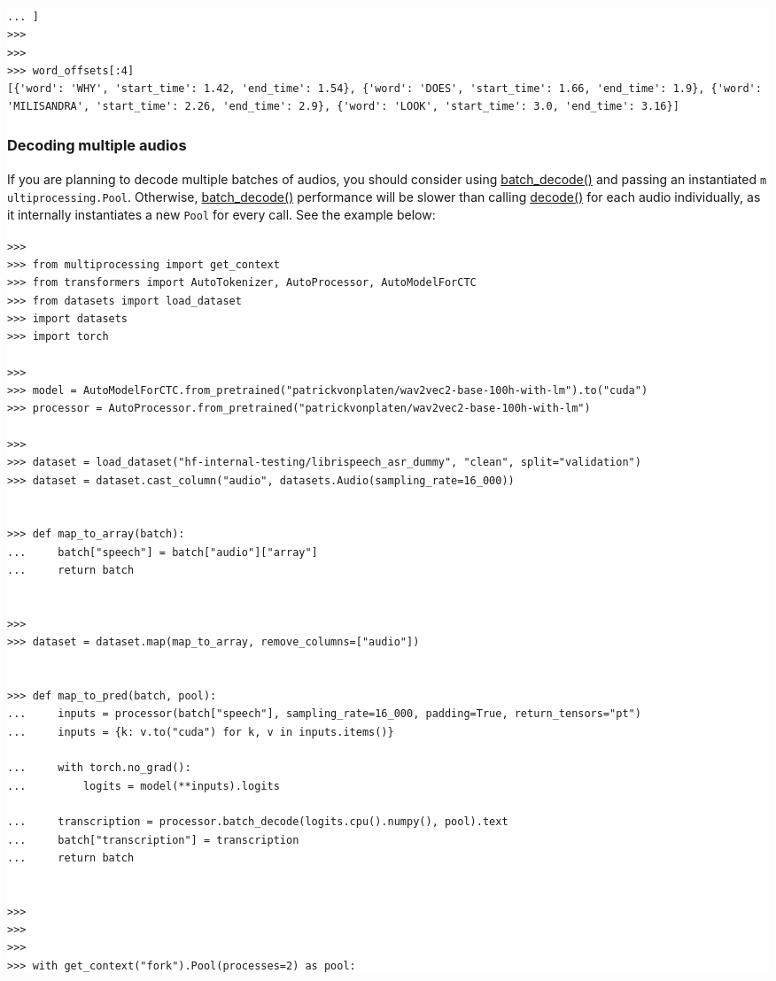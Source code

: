 ```
... ]
>>> 
>>> 
>>> word_offsets[:4]
[{'word': 'WHY', 'start_time': 1.42, 'end_time': 1.54}, {'word': 'DOES', 'start_time': 1.66, 'end_time': 1.9}, {'word': 'MILISANDRA', 'start_time': 2.26, 'end_time': 2.9}, {'word': 'LOOK', 'start_time': 3.0, 'end_time': 3.16}]
```

### Decoding multiple audios

If you are planning to decode multiple batches of audios, you should consider using [batch\_decode()](/docs/transformers/v4.34.0/en/model_doc/wav2vec2#transformers.Wav2Vec2ProcessorWithLM.batch_decode) and passing an instantiated `multiprocessing.Pool`. Otherwise, [batch\_decode()](/docs/transformers/v4.34.0/en/model_doc/wav2vec2#transformers.Wav2Vec2ProcessorWithLM.batch_decode) performance will be slower than calling [decode()](/docs/transformers/v4.34.0/en/model_doc/wav2vec2#transformers.Wav2Vec2ProcessorWithLM.decode) for each audio individually, as it internally instantiates a new `Pool` for every call. See the example below:

```
>>> 
>>> from multiprocessing import get_context
>>> from transformers import AutoTokenizer, AutoProcessor, AutoModelForCTC
>>> from datasets import load_dataset
>>> import datasets
>>> import torch

>>> 
>>> model = AutoModelForCTC.from_pretrained("patrickvonplaten/wav2vec2-base-100h-with-lm").to("cuda")
>>> processor = AutoProcessor.from_pretrained("patrickvonplaten/wav2vec2-base-100h-with-lm")

>>> 
>>> dataset = load_dataset("hf-internal-testing/librispeech_asr_dummy", "clean", split="validation")
>>> dataset = dataset.cast_column("audio", datasets.Audio(sampling_rate=16_000))


>>> def map_to_array(batch):
...     batch["speech"] = batch["audio"]["array"]
...     return batch


>>> 
>>> dataset = dataset.map(map_to_array, remove_columns=["audio"])


>>> def map_to_pred(batch, pool):
...     inputs = processor(batch["speech"], sampling_rate=16_000, padding=True, return_tensors="pt")
...     inputs = {k: v.to("cuda") for k, v in inputs.items()}

...     with torch.no_grad():
...         logits = model(**inputs).logits

...     transcription = processor.batch_decode(logits.cpu().numpy(), pool).text
...     batch["transcription"] = transcription
...     return batch


>>> 
>>> 
>>> 
>>> with get_context("fork").Pool(processes=2) as pool:
```